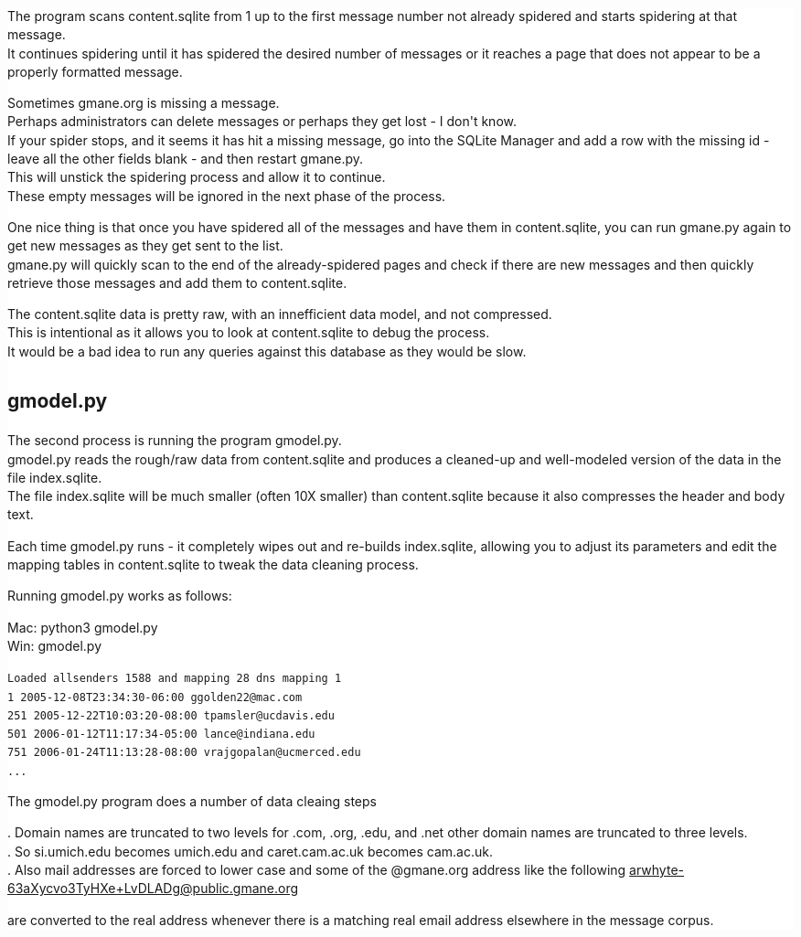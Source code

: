 The program scans content.sqlite from 1 up to the first message number not already spidered and starts spidering at that message.  
It continues spidering until it has spidered the desired number of messages or it reaches a page that does not appear to be a properly formatted message.

Sometimes gmane.org is missing a message.   
Perhaps administrators can delete messages or perhaps they get lost - I don't know.   
If your spider stops, and it seems it has hit a missing message, go into the SQLite Manager and add a row with the missing id - leave all the other fields blank - and then restart gmane.py.   
This will unstick the spidering process and allow it to continue.   
These empty messages will be ignored in the next phase of the process.

One nice thing is that once you have spidered all of the messages and have them in content.sqlite, you can run gmane.py again to get new messages as they get sent to the list.  
gmane.py will quickly scan to the end of the already-spidered pages and check if there are new messages and then quickly retrieve those messages and add them to content.sqlite.

The content.sqlite data is pretty raw, with an innefficient data model, and not compressed.  
This is intentional as it allows you to look at content.sqlite to debug the process.  
It would be a bad idea to run any queries against this database as they would be slow.


## gmodel.py
The second process is running the program gmodel.py.  
gmodel.py reads the rough/raw data from content.sqlite and produces a cleaned-up and well-modeled version of the data in the file index.sqlite.  
The file index.sqlite will be much smaller (often 10X smaller) than content.sqlite because it also compresses the header and body text.


Each time gmodel.py runs - it completely wipes out and re-builds index.sqlite, allowing you to adjust its parameters and edit the mapping tables in content.sqlite to tweak the data cleaning process.


Running gmodel.py works as follows:

Mac: python3 gmodel.py  
Win: gmodel.py

	Loaded allsenders 1588 and mapping 28 dns mapping 1  
	1 2005-12-08T23:34:30-06:00 ggolden22@mac.com  
	251 2005-12-22T10:03:20-08:00 tpamsler@ucdavis.edu  
	501 2006-01-12T11:17:34-05:00 lance@indiana.edu  
	751 2006-01-24T11:13:28-08:00 vrajgopalan@ucmerced.edu  
	...

The gmodel.py program does a number of data cleaing steps

. Domain names are truncated to two levels for .com, .org, .edu, and .net other domain names are truncated to three levels.  
. So si.umich.edu becomes umich.edu and caret.cam.ac.uk becomes cam.ac.uk.   
. Also mail addresses are forced to lower case and some of the @gmane.org address like the following   arwhyte-63aXycvo3TyHXe+LvDLADg@public.gmane.org

are converted to the real address whenever there is a matching real email address elsewhere in the message corpus.
